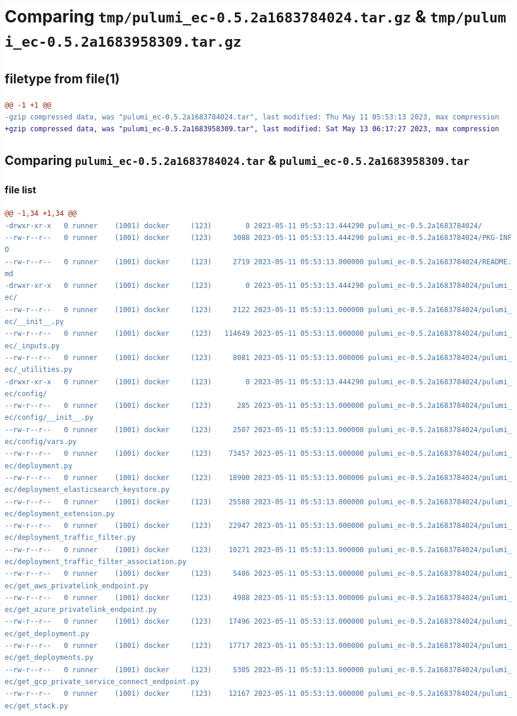 # Comparing `tmp/pulumi_ec-0.5.2a1683784024.tar.gz` & `tmp/pulumi_ec-0.5.2a1683958309.tar.gz`

## filetype from file(1)

```diff
@@ -1 +1 @@
-gzip compressed data, was "pulumi_ec-0.5.2a1683784024.tar", last modified: Thu May 11 05:53:13 2023, max compression
+gzip compressed data, was "pulumi_ec-0.5.2a1683958309.tar", last modified: Sat May 13 06:17:27 2023, max compression
```

## Comparing `pulumi_ec-0.5.2a1683784024.tar` & `pulumi_ec-0.5.2a1683958309.tar`

### file list

```diff
@@ -1,34 +1,34 @@
-drwxr-xr-x   0 runner    (1001) docker     (123)        0 2023-05-11 05:53:13.444290 pulumi_ec-0.5.2a1683784024/
--rw-r--r--   0 runner    (1001) docker     (123)     3088 2023-05-11 05:53:13.444290 pulumi_ec-0.5.2a1683784024/PKG-INFO
--rw-r--r--   0 runner    (1001) docker     (123)     2719 2023-05-11 05:53:13.000000 pulumi_ec-0.5.2a1683784024/README.md
-drwxr-xr-x   0 runner    (1001) docker     (123)        0 2023-05-11 05:53:13.444290 pulumi_ec-0.5.2a1683784024/pulumi_ec/
--rw-r--r--   0 runner    (1001) docker     (123)     2122 2023-05-11 05:53:13.000000 pulumi_ec-0.5.2a1683784024/pulumi_ec/__init__.py
--rw-r--r--   0 runner    (1001) docker     (123)   114649 2023-05-11 05:53:13.000000 pulumi_ec-0.5.2a1683784024/pulumi_ec/_inputs.py
--rw-r--r--   0 runner    (1001) docker     (123)     8081 2023-05-11 05:53:13.000000 pulumi_ec-0.5.2a1683784024/pulumi_ec/_utilities.py
-drwxr-xr-x   0 runner    (1001) docker     (123)        0 2023-05-11 05:53:13.444290 pulumi_ec-0.5.2a1683784024/pulumi_ec/config/
--rw-r--r--   0 runner    (1001) docker     (123)      285 2023-05-11 05:53:13.000000 pulumi_ec-0.5.2a1683784024/pulumi_ec/config/__init__.py
--rw-r--r--   0 runner    (1001) docker     (123)     2507 2023-05-11 05:53:13.000000 pulumi_ec-0.5.2a1683784024/pulumi_ec/config/vars.py
--rw-r--r--   0 runner    (1001) docker     (123)    73457 2023-05-11 05:53:13.000000 pulumi_ec-0.5.2a1683784024/pulumi_ec/deployment.py
--rw-r--r--   0 runner    (1001) docker     (123)    18900 2023-05-11 05:53:13.000000 pulumi_ec-0.5.2a1683784024/pulumi_ec/deployment_elasticsearch_keystore.py
--rw-r--r--   0 runner    (1001) docker     (123)    25588 2023-05-11 05:53:13.000000 pulumi_ec-0.5.2a1683784024/pulumi_ec/deployment_extension.py
--rw-r--r--   0 runner    (1001) docker     (123)    22947 2023-05-11 05:53:13.000000 pulumi_ec-0.5.2a1683784024/pulumi_ec/deployment_traffic_filter.py
--rw-r--r--   0 runner    (1001) docker     (123)    10271 2023-05-11 05:53:13.000000 pulumi_ec-0.5.2a1683784024/pulumi_ec/deployment_traffic_filter_association.py
--rw-r--r--   0 runner    (1001) docker     (123)     5486 2023-05-11 05:53:13.000000 pulumi_ec-0.5.2a1683784024/pulumi_ec/get_aws_privatelink_endpoint.py
--rw-r--r--   0 runner    (1001) docker     (123)     4988 2023-05-11 05:53:13.000000 pulumi_ec-0.5.2a1683784024/pulumi_ec/get_azure_privatelink_endpoint.py
--rw-r--r--   0 runner    (1001) docker     (123)    17496 2023-05-11 05:53:13.000000 pulumi_ec-0.5.2a1683784024/pulumi_ec/get_deployment.py
--rw-r--r--   0 runner    (1001) docker     (123)    17717 2023-05-11 05:53:13.000000 pulumi_ec-0.5.2a1683784024/pulumi_ec/get_deployments.py
--rw-r--r--   0 runner    (1001) docker     (123)     5305 2023-05-11 05:53:13.000000 pulumi_ec-0.5.2a1683784024/pulumi_ec/get_gcp_private_service_connect_endpoint.py
--rw-r--r--   0 runner    (1001) docker     (123)    12167 2023-05-11 05:53:13.000000 pulumi_ec-0.5.2a1683784024/pulumi_ec/get_stack.py
```